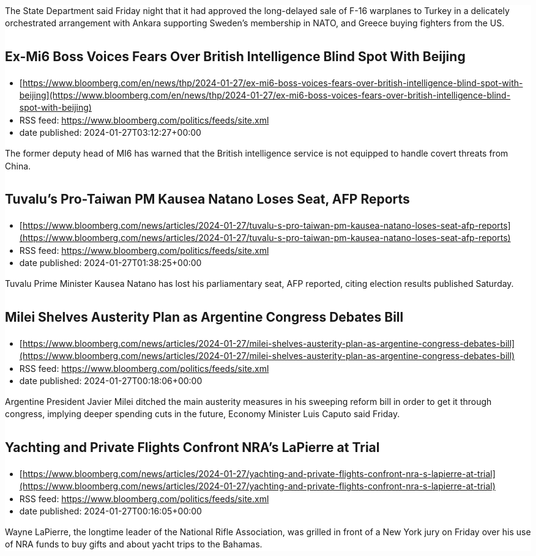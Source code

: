 The State Department said Friday night that it had approved the long-delayed sale of F-16 warplanes to Turkey in a delicately orchestrated arrangement with Ankara supporting Sweden’s membership in NATO, and Greece buying fighters from the US.

## Ex-Mi6 Boss Voices Fears Over British Intelligence Blind Spot With Beijing
 - [https://www.bloomberg.com/en/news/thp/2024-01-27/ex-mi6-boss-voices-fears-over-british-intelligence-blind-spot-with-beijing](https://www.bloomberg.com/en/news/thp/2024-01-27/ex-mi6-boss-voices-fears-over-british-intelligence-blind-spot-with-beijing)
 - RSS feed: https://www.bloomberg.com/politics/feeds/site.xml
 - date published: 2024-01-27T03:12:27+00:00

The former deputy head of MI6 has warned that the British intelligence service is not equipped to handle covert threats from China.

## Tuvalu’s Pro-Taiwan PM Kausea Natano Loses Seat, AFP Reports
 - [https://www.bloomberg.com/news/articles/2024-01-27/tuvalu-s-pro-taiwan-pm-kausea-natano-loses-seat-afp-reports](https://www.bloomberg.com/news/articles/2024-01-27/tuvalu-s-pro-taiwan-pm-kausea-natano-loses-seat-afp-reports)
 - RSS feed: https://www.bloomberg.com/politics/feeds/site.xml
 - date published: 2024-01-27T01:38:25+00:00

Tuvalu Prime Minister Kausea Natano has lost his parliamentary seat, AFP reported, citing election results published Saturday.

## Milei Shelves Austerity Plan as Argentine Congress Debates Bill
 - [https://www.bloomberg.com/news/articles/2024-01-27/milei-shelves-austerity-plan-as-argentine-congress-debates-bill](https://www.bloomberg.com/news/articles/2024-01-27/milei-shelves-austerity-plan-as-argentine-congress-debates-bill)
 - RSS feed: https://www.bloomberg.com/politics/feeds/site.xml
 - date published: 2024-01-27T00:18:06+00:00

Argentine President Javier Milei ditched the main austerity measures in his sweeping reform bill in order to get it through congress, implying deeper spending cuts in the future, Economy Minister Luis Caputo said Friday.

## Yachting and Private Flights Confront NRA’s LaPierre at Trial
 - [https://www.bloomberg.com/news/articles/2024-01-27/yachting-and-private-flights-confront-nra-s-lapierre-at-trial](https://www.bloomberg.com/news/articles/2024-01-27/yachting-and-private-flights-confront-nra-s-lapierre-at-trial)
 - RSS feed: https://www.bloomberg.com/politics/feeds/site.xml
 - date published: 2024-01-27T00:16:05+00:00

Wayne LaPierre, the longtime leader of the National Rifle Association, was grilled in front of a New York jury on Friday over his use of NRA funds to buy gifts and about yacht trips to the Bahamas.


